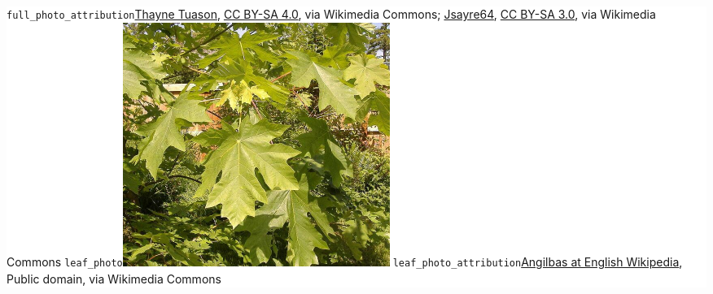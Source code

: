 <tr><td><code>full_photo_attribution</code></td><td><a href="https://commons.wikimedia.org/wiki/File:Acer_macrophyllum_1.jpg">Thayne Tuason</a>, <a href="https://creativecommons.org/licenses/by-sa/4.0">CC BY-SA 4.0</a>, via Wikimedia Commons;&nbsp;<a href="https://commons.wikimedia.org/wiki/File:Tall_bigleaf_maple.JPG">Jsayre64</a>, <a href="https://creativecommons.org/licenses/by-sa/3.0">CC BY-SA 3.0</a>, via Wikimedia Commons</td></tr>
<tr><td><code>leaf_photo</code></td><td><img height="300" src="media/656px-Acer_macrophyllum_1199.jpg"></td></tr>
<tr><td><code>leaf_photo_attribution</code></td><td><a href="https://commons.wikimedia.org/wiki/File:Acer_macrophyllum_1199.jpg">Angilbas at English Wikipedia</a>, Public domain, via Wikimedia Commons</td></tr>